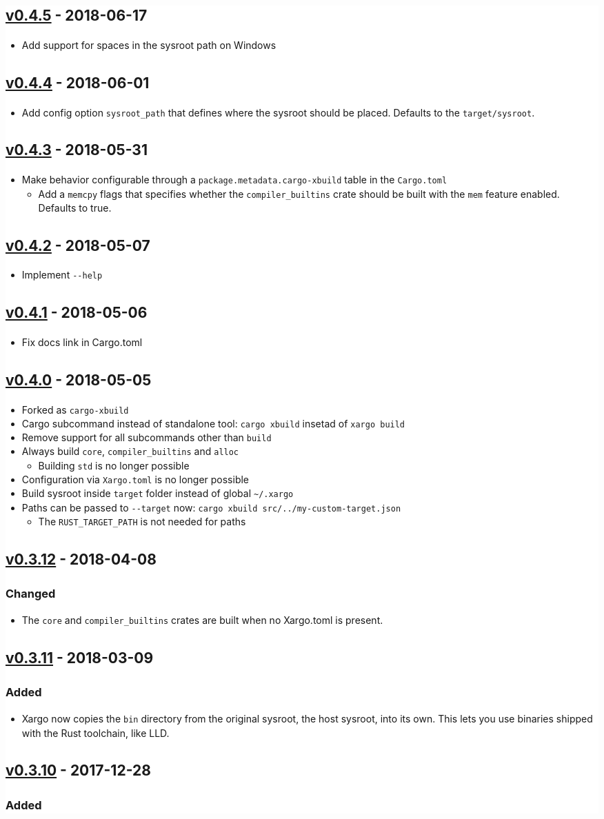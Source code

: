 ## [v0.4.5] - 2018-06-17
- Add support for spaces in the sysroot path on Windows

## [v0.4.4] - 2018-06-01
- Add config option `sysroot_path` that defines where the sysroot should be placed. Defaults to the `target/sysroot`.

## [v0.4.3] - 2018-05-31
- Make behavior configurable through a `package.metadata.cargo-xbuild` table in the `Cargo.toml`
  - Add a `memcpy` flags that specifies whether the `compiler_builtins` crate should be built with the `mem` feature enabled. Defaults to true.

## [v0.4.2] - 2018-05-07
- Implement `--help`

## [v0.4.1] - 2018-05-06
- Fix docs link in Cargo.toml

## [v0.4.0] - 2018-05-05
- Forked as `cargo-xbuild`
- Cargo subcommand instead of standalone tool: `cargo xbuild` insetad of `xargo build`
- Remove support for all subcommands other than `build`
- Always build `core`, `compiler_builtins` and `alloc`
  - Building `std` is no longer possible
- Configuration via `Xargo.toml` is no longer possible
- Build sysroot inside `target` folder instead of global `~/.xargo`
- Paths can be passed to `--target` now: `cargo xbuild src/../my-custom-target.json`
  - The `RUST_TARGET_PATH` is not needed for paths

## [v0.3.12] - 2018-04-08

### Changed

- The `core` and `compiler_builtins` crates are built when no Xargo.toml is present.

## [v0.3.11] - 2018-03-09

### Added

- Xargo now copies the `bin` directory from the original sysroot, the host sysroot, into its own.
  This lets you use binaries shipped with the Rust toolchain, like LLD.

## [v0.3.10] - 2017-12-28

### Added


[Unreleased]: https://github.com/rust-osdev/cargo-xbuild/compare/v0.5.15...HEAD
[v0.5.15]: https://github.com/rust-osdev/cargo-xbuild/compare/v0.5.14...v0.5.15
[v0.5.14]: https://github.com/rust-osdev/cargo-xbuild/compare/v0.5.13...v0.5.14
[v0.5.13]: https://github.com/rust-osdev/cargo-xbuild/compare/v0.5.12...v0.5.13
[v0.5.12]: https://github.com/rust-osdev/cargo-xbuild/compare/v0.5.11...v0.5.12
[v0.5.11]: https://github.com/rust-osdev/cargo-xbuild/compare/v0.5.10...v0.5.11
[v0.5.10]: https://github.com/rust-osdev/cargo-xbuild/compare/v0.5.9...v0.5.10
[v0.5.9]: https://github.com/rust-osdev/cargo-xbuild/compare/v0.5.8...v0.5.9
[v0.5.8]: https://github.com/rust-osdev/cargo-xbuild/compare/v0.5.7...v0.5.8
[v0.5.7]: https://github.com/rust-osdev/cargo-xbuild/compare/v0.5.6...v0.5.7
[v0.5.6]: https://github.com/rust-osdev/cargo-xbuild/compare/v0.5.5...v0.5.6
[v0.5.5]: https://github.com/rust-osdev/cargo-xbuild/compare/v0.5.4...v0.5.5
[v0.5.4]: https://github.com/rust-osdev/cargo-xbuild/compare/v0.5.3...v0.5.4
[v0.5.3]: https://github.com/rust-osdev/cargo-xbuild/compare/v0.5.2...v0.5.3
[v0.5.2]: https://github.com/rust-osdev/cargo-xbuild/compare/v0.5.1...v0.5.2
[v0.5.1]: https://github.com/rust-osdev/cargo-xbuild/compare/v0.5.0...v0.5.1
[v0.5.0]: https://github.com/rust-osdev/cargo-xbuild/compare/v0.4.9...v0.5.0
[v0.4.9]: https://github.com/rust-osdev/cargo-xbuild/compare/v0.4.8...v0.4.9
[v0.4.8]: https://github.com/rust-osdev/cargo-xbuild/compare/v0.4.7...v0.4.8
[v0.4.7]: https://github.com/rust-osdev/cargo-xbuild/compare/v0.4.6...v0.4.7
[v0.4.6]: https://github.com/rust-osdev/cargo-xbuild/compare/v0.4.5...v0.4.6
[v0.4.5]: https://github.com/rust-osdev/cargo-xbuild/compare/v0.4.4...v0.4.5
[v0.4.4]: https://github.com/rust-osdev/cargo-xbuild/compare/v0.4.3...v0.4.4
[v0.4.3]: https://github.com/rust-osdev/cargo-xbuild/compare/v0.4.2...v0.4.3
[v0.4.2]: https://github.com/rust-osdev/cargo-xbuild/compare/v0.4.1...v0.4.2
[v0.4.1]: https://github.com/rust-osdev/cargo-xbuild/compare/v0.4.0...v0.4.1
[v0.4.0]: https://github.com/rust-osdev/cargo-xbuild/compare/v0.3.12...v0.4.0
[v0.3.12]: https://github.com/rust-osdev/cargo-xbuild/compare/v0.3.11...v0.3.12
[v0.3.11]: https://github.com/rust-osdev/cargo-xbuild/compare/v0.3.10...v0.3.11
[v0.3.10]: https://github.com/rust-osdev/cargo-xbuild/compare/v0.3.9...v0.3.10
[v0.3.9]: https://github.com/rust-osdev/cargo-xbuild/compare/v0.3.8...v0.3.9
[v0.3.8]: https://github.com/rust-osdev/cargo-xbuild/compare/v0.3.7...v0.3.8
[v0.3.7]: https://github.com/rust-osdev/cargo-xbuild/compare/v0.3.6...v0.3.7
[v0.3.6]: https://github.com/rust-osdev/cargo-xbuild/compare/v0.3.5...v0.3.6
[v0.3.5]: https://github.com/rust-osdev/cargo-xbuild/compare/v0.3.4...v0.3.5
[v0.3.4]: https://github.com/rust-osdev/cargo-xbuild/compare/v0.3.3...v0.3.4
[v0.3.3]: https://github.com/rust-osdev/cargo-xbuild/compare/v0.3.2...v0.3.3
[v0.3.2]: https://github.com/rust-osdev/cargo-xbuild/compare/v0.3.1...v0.3.2
[v0.3.1]: https://github.com/rust-osdev/cargo-xbuild/compare/v0.3.0...v0.3.1
[v0.3.0]: https://github.com/rust-osdev/cargo-xbuild/compare/v0.2.3...v0.3.0
[v0.2.3]: https://github.com/rust-osdev/cargo-xbuild/compare/v0.2.2...v0.2.3
[v0.2.2]: https://github.com/rust-osdev/cargo-xbuild/compare/v0.2.1...v0.2.2
[v0.2.1]: https://github.com/rust-osdev/cargo-xbuild/compare/v0.2.0...v0.2.1
[v0.2.0]: https://github.com/rust-osdev/cargo-xbuild/compare/v0.1.14...v0.2.0
[v0.1.14]: https://github.com/rust-osdev/cargo-xbuild/compare/v0.1.13...v0.1.14
[v0.1.13]: https://github.com/rust-osdev/cargo-xbuild/compare/v0.1.12...v0.1.13
[v0.1.12]: https://github.com/rust-osdev/cargo-xbuild/compare/v0.1.11...v0.1.12
[v0.1.11]: https://github.com/rust-osdev/cargo-xbuild/compare/v0.1.10...v0.1.11
[v0.1.10]: https://github.com/rust-osdev/cargo-xbuild/compare/v0.1.9...v0.1.10
[v0.1.9]: https://github.com/rust-osdev/cargo-xbuild/compare/v0.1.8...v0.1.9
[v0.1.8]: https://github.com/rust-osdev/cargo-xbuild/compare/v0.1.7...v0.1.8
[v0.1.7]: https://github.com/rust-osdev/cargo-xbuild/compare/v0.1.6...v0.1.7
[v0.1.6]: https://github.com/rust-osdev/cargo-xbuild/compare/v0.1.5...v0.1.6
[v0.1.5]: https://github.com/rust-osdev/cargo-xbuild/compare/v0.1.4...v0.1.5
[v0.1.4]: https://github.com/rust-osdev/cargo-xbuild/compare/v0.1.3...v0.1.4
[v0.1.3]: https://github.com/rust-osdev/cargo-xbuild/compare/v0.1.2...v0.1.3
[v0.1.2]: https://github.com/rust-osdev/cargo-xbuild/compare/v0.1.1...v0.1.2